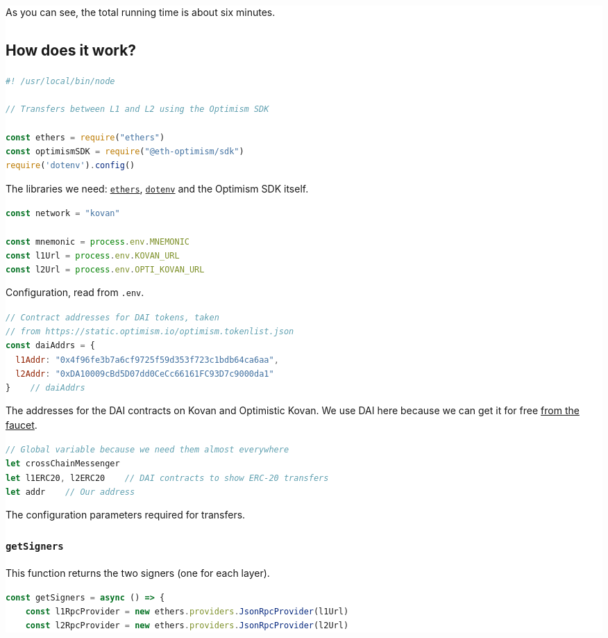 As you can see, the total running time is about six minutes.


## How does it work?


```js
#! /usr/local/bin/node

// Transfers between L1 and L2 using the Optimism SDK

const ethers = require("ethers")
const optimismSDK = require("@eth-optimism/sdk")
require('dotenv').config()

```

The libraries we need: [`ethers`](https://docs.ethers.io/v5/), [`dotenv`](https://www.npmjs.com/package/dotenv) and the Optimism SDK itself.

```js
const network = "kovan"  

const mnemonic = process.env.MNEMONIC
const l1Url = process.env.KOVAN_URL
const l2Url = process.env.OPTI_KOVAN_URL
```

Configuration, read from `.env`.

```js
// Contract addresses for DAI tokens, taken 
// from https://static.optimism.io/optimism.tokenlist.json
const daiAddrs = {
  l1Addr: "0x4f96fe3b7a6cf9725f59d353f723c1bdb64ca6aa",
  l2Addr: "0xDA10009cBd5D07dd0CeCc66161FC93D7c9000da1"
}    // daiAddrs
```

The addresses for the DAI contracts on Kovan and Optimistic Kovan.
We use DAI here because we can get it for free [from the faucet](https://faucet.paradigm.xyz/).

```js
// Global variable because we need them almost everywhere
let crossChainMessenger
let l1ERC20, l2ERC20    // DAI contracts to show ERC-20 transfers
let addr    // Our address
```

The configuration parameters required for transfers.

### `getSigners`

This function returns the two signers (one for each layer). 

```js
const getSigners = async () => {
    const l1RpcProvider = new ethers.providers.JsonRpcProvider(l1Url)    
    const l2RpcProvider = new ethers.providers.JsonRpcProvider(l2Url)
```
